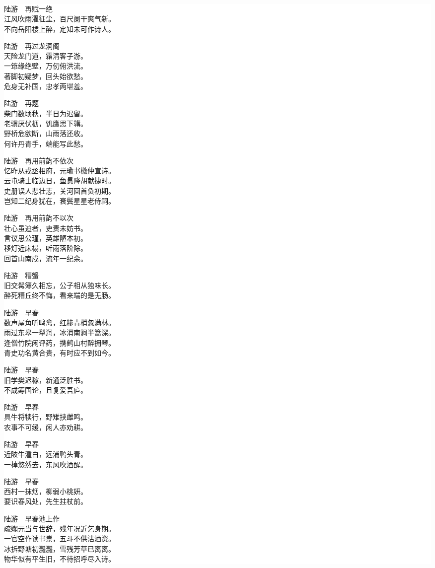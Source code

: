 陆游　再赋一绝  
江风吹雨濯征尘，百尺阑干爽气新。  
不向岳阳楼上醉，定知未可作诗人。  

陆游　再过龙洞阁  
天险龙门道，霜清客子游。  
一筇缘绝壁，万仞俯洪流。  
著脚初疑梦，回头始欲愁。  
危身无补国，忠孝两堪羞。  

陆游　再题  
柴门数顷秋，半日为迟留。  
老骥厌伏枥，饥鹰思下韝。  
野桥危欲断，山雨落还收。  
何许丹青手，端能写此愁。  

陆游　再用前韵不依次  
忆昨从戎丞相府，元瑜书檄仲宣诗。  
云屯骑士临边日，鱼贯降胡献捷时。  
史册误人悲壮志，关河回首负初期。  
岂知二纪身犹在，衰鬓星星老侍祠。  

陆游　再用前韵不以次  
壮心虽迫者，吏责未妨书。  
言议思公瑾，英雄陋本初。  
移灯近床榻，听雨落阶除。  
回首山南戍，流年一纪余。  

陆游　糟蟹  
旧交髯簿久相忘，公子相从独味长。  
醉死糟丘终不悔，看来端的是无肠。  

陆游　早春  
数声屋角听鸣禽，红糁青梢忽满林。  
雨过东皋一犁润，冰消南涧半篙深。  
逢僧竹院闲评药，携鹤山村醉拥琴。  
青史功名黄合贵，有时应不到如今。  

陆游　早春  
旧学樊迟稼，新通泛胜书。  
不成筹国论，且复爱吾庐。  

陆游　早春  
具牛将犊行，野雉挟雌鸣。  
农事不可缓，闲人亦劝耕。  

陆游　早春  
近陂牛湩白，远浦鸭头青。  
一棹悠然去，东风吹酒醒。  

陆游　早春  
西村一抹烟，柳弱小桃妍。  
要识春风处，先生拄杖前。  

陆游　早春池上作  
疏嬾元当与世辞，残年况近乞身期。  
一官空作读书祟，五斗不供沽酒资。  
冰拆野塘初灩灩，雪残芳草已离离。  
物华似有平生旧，不待招呼尽入诗。  
